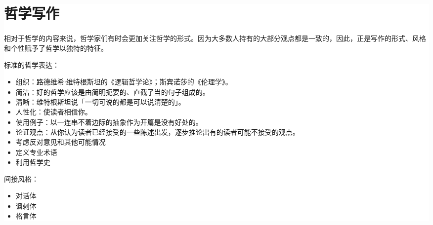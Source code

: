 # 哲学写作

相对于哲学的内容来说，哲学家们有时会更加关注哲学的形式。因为大多数人持有的大部分观点都是一致的，因此，正是写作的形式、风格和个性赋予了哲学以独特的特征。

标准的哲学表达：

- 组织：路德维希·维特根斯坦的《逻辑哲学论》；斯宾诺莎的《伦理学》。
- 简洁：好的哲学应该是由简明扼要的、直截了当的句子组成的。
- 清晰：维特根斯坦说「一切可说的都是可以说清楚的」。
- 人性化：使读者相信你。
- 使用例子：以一连串不着边际的抽象作为开篇是没有好处的。
- 论证观点：从你认为读者已经接受的一些陈述出发，逐步推论出有的读者可能不接受的观点。
- 考虑反对意见和其他可能情况
- 定义专业术语
- 利用哲学史

间接风格：

- 对话体
- 讽刺体
- 格言体